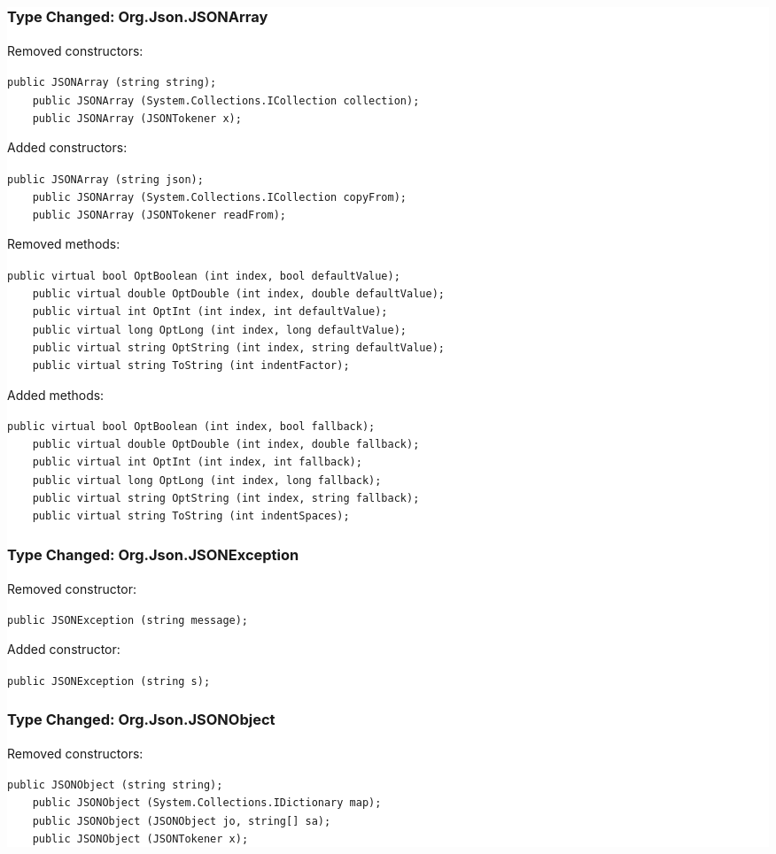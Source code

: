 ### Type Changed: Org.Json.JSONArray

Removed constructors:

```
public JSONArray (string string);
	public JSONArray (System.Collections.ICollection collection);
	public JSONArray (JSONTokener x);
```

Added constructors:

```
public JSONArray (string json);
	public JSONArray (System.Collections.ICollection copyFrom);
	public JSONArray (JSONTokener readFrom);
```

Removed methods:

```
public virtual bool OptBoolean (int index, bool defaultValue);
	public virtual double OptDouble (int index, double defaultValue);
	public virtual int OptInt (int index, int defaultValue);
	public virtual long OptLong (int index, long defaultValue);
	public virtual string OptString (int index, string defaultValue);
	public virtual string ToString (int indentFactor);
```

Added methods:

```
public virtual bool OptBoolean (int index, bool fallback);
	public virtual double OptDouble (int index, double fallback);
	public virtual int OptInt (int index, int fallback);
	public virtual long OptLong (int index, long fallback);
	public virtual string OptString (int index, string fallback);
	public virtual string ToString (int indentSpaces);
```

### Type Changed: Org.Json.JSONException

Removed constructor:

```
public JSONException (string message);
```

Added constructor:

```
public JSONException (string s);
```

### Type Changed: Org.Json.JSONObject

Removed constructors:

```
public JSONObject (string string);
	public JSONObject (System.Collections.IDictionary map);
	public JSONObject (JSONObject jo, string[] sa);
	public JSONObject (JSONTokener x);
```
